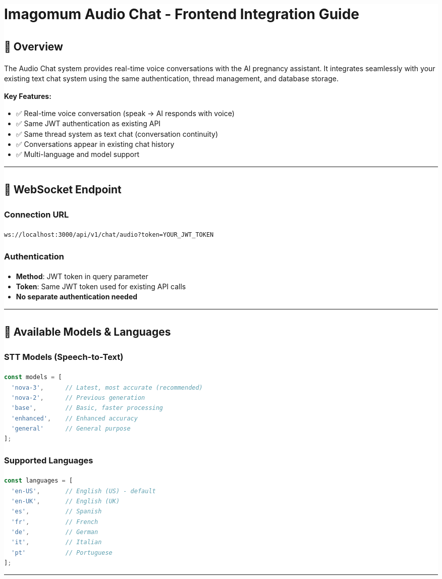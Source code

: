 # Imagomum Audio Chat - Frontend Integration Guide

## 🎯 Overview

The Audio Chat system provides real-time voice conversations with the AI pregnancy assistant. It integrates seamlessly with your existing text chat system using the same authentication, thread management, and database storage.

**Key Features:**
- ✅ Real-time voice conversation (speak → AI responds with voice)
- ✅ Same JWT authentication as existing API
- ✅ Same thread system as text chat (conversation continuity)
- ✅ Conversations appear in existing chat history
- ✅ Multi-language and model support

---

## 🔗 WebSocket Endpoint

### Connection URL
```
ws://localhost:3000/api/v1/chat/audio?token=YOUR_JWT_TOKEN
```

### Authentication
- **Method**: JWT token in query parameter
- **Token**: Same JWT token used for existing API calls
- **No separate authentication needed**

---

## 🤖 Available Models & Languages

### STT Models (Speech-to-Text)
```javascript
const models = [
  'nova-3',      // Latest, most accurate (recommended)
  'nova-2',      // Previous generation
  'base',        // Basic, faster processing
  'enhanced',    // Enhanced accuracy
  'general'      // General purpose
];
```

### Supported Languages
```javascript
const languages = [
  'en-US',       // English (US) - default
  'en-UK',       // English (UK)
  'es',          // Spanish
  'fr',          // French
  'de',          // German
  'it',          // Italian
  'pt'           // Portuguese
];
```

---